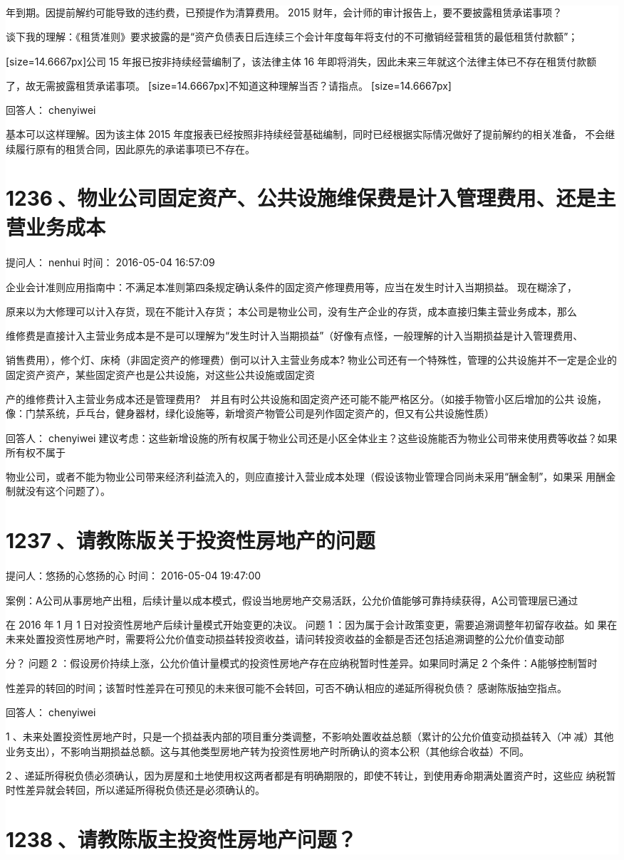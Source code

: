 年到期。因提前解约可能导致的违约费，已预提作为清算费用。 2015 财年，会计师的审计报告上，要不要披露租赁承诺事项？

谈下我的理解：《租赁准则》要求披露的是“资产负债表日后连续三个会计年度每年将支付的不可撤销经营租赁的最低租赁付款额”；

[size=14.6667px]公司 15 年报已按非持续经营编制了，该法律主体 16 年即将消失，因此未来三年就这个法律主体已不存在租赁付款额

了，故无需披露租赁承诺事项。 [size=14.6667px]不知道这种理解当否？请指点。 [size=14.6667px]

回答人： chenyiwei

基本可以这样理解。因为该主体 2015 年度报表已经按照非持续经营基础编制，同时已经根据实际情况做好了提前解约的相关准备，
不会继续履行原有的租赁合同，因此原先的承诺事项已不存在。

# 1236 、物业公司固定资产、公共设施维保费是计入管理费用、还是主营业务成本

提问人： nenhui 时间： 2016-05-04 16:57:09

企业会计准则应用指南中：不满足本准则第四条规定确认条件的固定资产修理费用等，应当在发生时计入当期损益。 现在糊涂了，

原来以为大修理可以计入存货，现在不能计入存货； 本公司是物业公司，没有生产企业的存货，成本直接归集主营业务成本，那么

维修费是直接计入主营业务成本是不是可以理解为“发生时计入当期损益”（好像有点怪，一般理解的计入当期损益是计入管理费用、

销售费用），修个灯、床椅（非固定资产的修理费）倒可以计入主营业务成本?
物业公司还有一个特殊性，管理的公共设施并不一定是企业的固定资产资产，某些固定资产也是公共设施，对这些公共设施或固定资

产的维修费计入主营业务成本还是管理费用?　并且有时公共设施和固定资产还可能不能严格区分。（如接手物管小区后增加的公共
设施，像：门禁系统，乒乓台，健身器材，绿化设施等，新增资产物管公司是列作固定资产的，但又有公共设施性质）

回答人： chenyiwei
建议考虑：这些新增设施的所有权属于物业公司还是小区全体业主？这些设施能否为物业公司带来使用费等收益？如果所有权不属于

物业公司，或者不能为物业公司带来经济利益流入的，则应直接计入营业成本处理（假设该物业管理合同尚未采用“酬金制”，如果采
用酬金制就没有这个问题了）。

# 1237 、请教陈版关于投资性房地产的问题

提问人：悠扬的心悠扬的心 时间： 2016-05-04 19:47:00

案例：A公司从事房地产出租，后续计量以成本模式，假设当地房地产交易活跃，公允价值能够可靠持续获得，A公司管理层已通过

在 2016 年 1 月 1 日对投资性房地产后续计量模式开始变更的决议。 问题 1 ：因为属于会计政策变更，需要追溯调整年初留存收益。如
果在未来处置投资性房地产时，需要将公允价值变动损益转投资收益，请问转投资收益的金额是否还包括追溯调整的公允价值变动部

分？ 问题 2 ：假设房价持续上涨，公允价值计量模式的投资性房地产存在应纳税暂时性差异。如果同时满足 2 个条件：A能够控制暂时

性差异的转回的时间；该暂时性差异在可预见的未来很可能不会转回，可否不确认相应的递延所得税负债？ 感谢陈版抽空指点。

回答人： chenyiwei

1 、未来处置投资性房地产时，只是一个损益表内部的项目重分类调整，不影响处置收益总额（累计的公允价值变动损益转入（冲
减）其他业务支出），不影响当期损益总额。这与其他类型房地产转为投资性房地产时所确认的资本公积（其他综合收益）不同。

2 、递延所得税负债必须确认，因为房屋和土地使用权这两者都是有明确期限的，即使不转让，到使用寿命期满处置资产时，这些应
纳税暂时性差异就会转回，所以递延所得税负债还是必须确认的。

# 1238 、请教陈版主投资性房地产问题？

